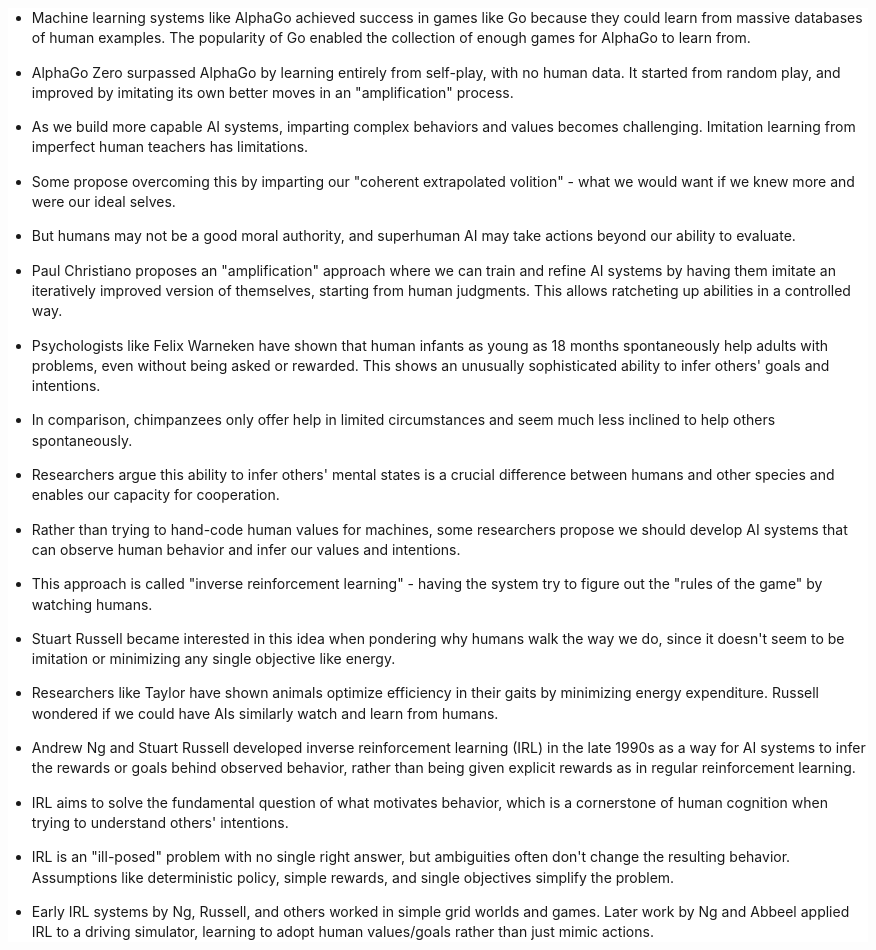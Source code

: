 

- Machine learning systems like AlphaGo achieved success in games like Go because they could learn from massive databases of human examples. The popularity of Go enabled the collection of enough games for AlphaGo to learn from.

- AlphaGo Zero surpassed AlphaGo by learning entirely from self-play, with no human data. It started from random play, and improved by imitating its own better moves in an "amplification" process. 

- As we build more capable AI systems, imparting complex behaviors and values becomes challenging. Imitation learning from imperfect human teachers has limitations. 

- Some propose overcoming this by imparting our "coherent extrapolated volition" - what we would want if we knew more and were our ideal selves. 

- But humans may not be a good moral authority, and superhuman AI may take actions beyond our ability to evaluate. 

- Paul Christiano proposes an "amplification" approach where we can train and refine AI systems by having them imitate an iteratively improved version of themselves, starting from human judgments. This allows ratcheting up abilities in a controlled way.

 

- Psychologists like Felix Warneken have shown that human infants as young as 18 months spontaneously help adults with problems, even without being asked or rewarded. This shows an unusually sophisticated ability to infer others' goals and intentions. 

- In comparison, chimpanzees only offer help in limited circumstances and seem much less inclined to help others spontaneously. 

- Researchers argue this ability to infer others' mental states is a crucial difference between humans and other species and enables our capacity for cooperation.

- Rather than trying to hand-code human values for machines, some researchers propose we should develop AI systems that can observe human behavior and infer our values and intentions. 

- This approach is called "inverse reinforcement learning" - having the system try to figure out the "rules of the game" by watching humans.

- Stuart Russell became interested in this idea when pondering why humans walk the way we do, since it doesn't seem to be imitation or minimizing any single objective like energy. 

- Researchers like Taylor have shown animals optimize efficiency in their gaits by minimizing energy expenditure. Russell wondered if we could have AIs similarly watch and learn from humans.

 

- Andrew Ng and Stuart Russell developed inverse reinforcement learning (IRL) in the late 1990s as a way for AI systems to infer the rewards or goals behind observed behavior, rather than being given explicit rewards as in regular reinforcement learning. 

- IRL aims to solve the fundamental question of what motivates behavior, which is a cornerstone of human cognition when trying to understand others' intentions.

- IRL is an "ill-posed" problem with no single right answer, but ambiguities often don't change the resulting behavior. Assumptions like deterministic policy, simple rewards, and single objectives simplify the problem. 

- Early IRL systems by Ng, Russell, and others worked in simple grid worlds and games. Later work by Ng and Abbeel applied IRL to a driving simulator, learning to adopt human values/goals rather than just mimic actions.

